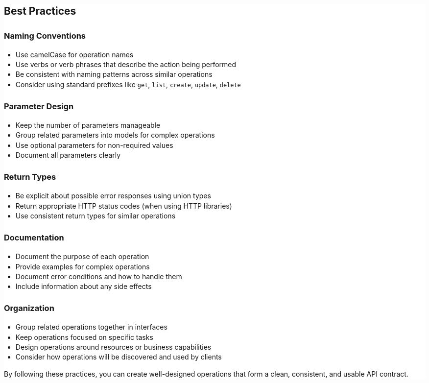 ## Best Practices

### Naming Conventions

- Use camelCase for operation names
- Use verbs or verb phrases that describe the action being performed
- Be consistent with naming patterns across similar operations
- Consider using standard prefixes like `get`, `list`, `create`, `update`, `delete`

### Parameter Design

- Keep the number of parameters manageable
- Group related parameters into models for complex operations
- Use optional parameters for non-required values
- Document all parameters clearly

### Return Types

- Be explicit about possible error responses using union types
- Return appropriate HTTP status codes (when using HTTP libraries)
- Use consistent return types for similar operations

### Documentation

- Document the purpose of each operation
- Provide examples for complex operations
- Document error conditions and how to handle them
- Include information about any side effects

### Organization

- Group related operations together in interfaces
- Keep operations focused on specific tasks
- Design operations around resources or business capabilities
- Consider how operations will be discovered and used by clients

By following these practices, you can create well-designed operations that form a clean, consistent, and usable API contract.
